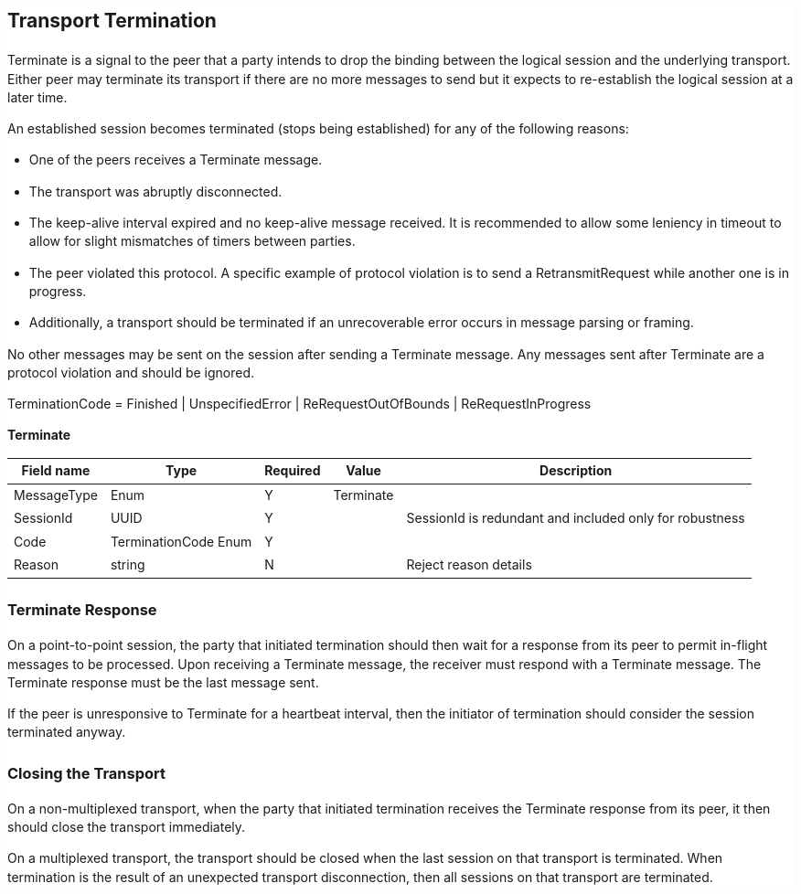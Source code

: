 Transport Termination
---------------------

Terminate is a signal to the peer that a party intends to drop the binding between the logical session and the underlying transport. Either peer may terminate its transport if there are no more messages to send but it expects to re-establish the logical session at a later time.

An established session becomes terminated (stops being established) for any of the following reasons:

-   One of the peers receives a Terminate message.

-   The transport was abruptly disconnected.

-   The keep-alive interval expired and no keep-alive message received. It is recommended to allow some leniency in timeout to allow for slight mismatches of timers between parties.

-   The peer violated this protocol. A specific example of protocol violation is to send a RetransmitRequest while another one is in progress.

-   Additionally, a transport should be terminated if an unrecoverable error occurs in message parsing or framing.

No other messages may be sent on the session after sending a Terminate message. Any messages sent after Terminate are a protocol violation and should be ignored.

TerminationCode = Finished | UnspecifiedError | ReRequestOutOfBounds | ReRequestInProgress 

**Terminate**

| **Field name** | **Type**             | **Required** | **Value** | **Description**                                         |
|----------------|----------------------|--------------|-----------|---------------------------------------------------------|
| MessageType    | Enum                 | Y            | Terminate |                                                         |
| SessionId      | UUID                 | Y            |           | SessionId is redundant and included only for robustness |
| Code           | TerminationCode Enum | Y            |           |                                                         |
| Reason         | string               | N            |           | Reject reason details                                   |

### Terminate Response

On a point-to-point session, the party that initiated termination should then wait for a response from its peer to permit in-flight messages to be processed. Upon receiving a Terminate message, the receiver must respond with a Terminate message. The Terminate response must be the last message sent.

If the peer is unresponsive to Terminate for a heartbeat interval, then the initiator of termination should consider the session terminated anyway.

### Closing the Transport

On a non-multiplexed transport, when the party that initiated termination receives the Terminate response from its peer, it then should close the transport immediately.

On a multiplexed transport, the transport should be closed when the last session on that transport is terminated. When termination is the result of an unexpected transport disconnection, then all sessions on that transport are terminated.
